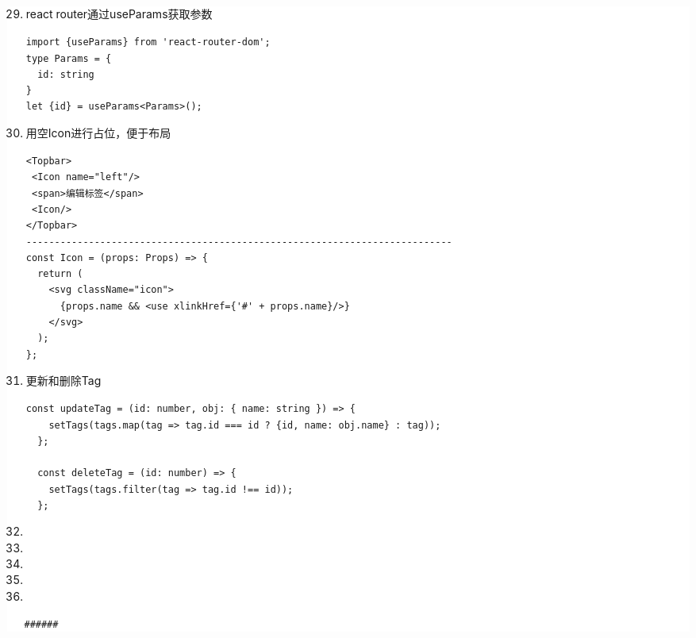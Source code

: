    29. react router通过useParams获取参数

       ```tsx
       import {useParams} from 'react-router-dom';
       type Params = {
         id: string
       }
       let {id} = useParams<Params>();
       
       ```

       

   30. 用空Icon进行占位，便于布局

       ```tsx
       <Topbar>
       	<Icon name="left"/>
       	<span>编辑标签</span>
       	<Icon/>
       </Topbar>
       ---------------------------------------------------------------------------
       const Icon = (props: Props) => {
         return (
           <svg className="icon">
             {props.name && <use xlinkHref={'#' + props.name}/>}
           </svg>
         );
       };
       ```

       

   31. 更新和删除Tag

       ```tsx
       const updateTag = (id: number, obj: { name: string }) => {
           setTags(tags.map(tag => tag.id === id ? {id, name: obj.name} : tag));
         };
       
         const deleteTag = (id: number) => {
           setTags(tags.filter(tag => tag.id !== id));
         };
       ```

       

   32. 

   33. 

   34. 

   35. 

   36. 

       

       ###### 

       